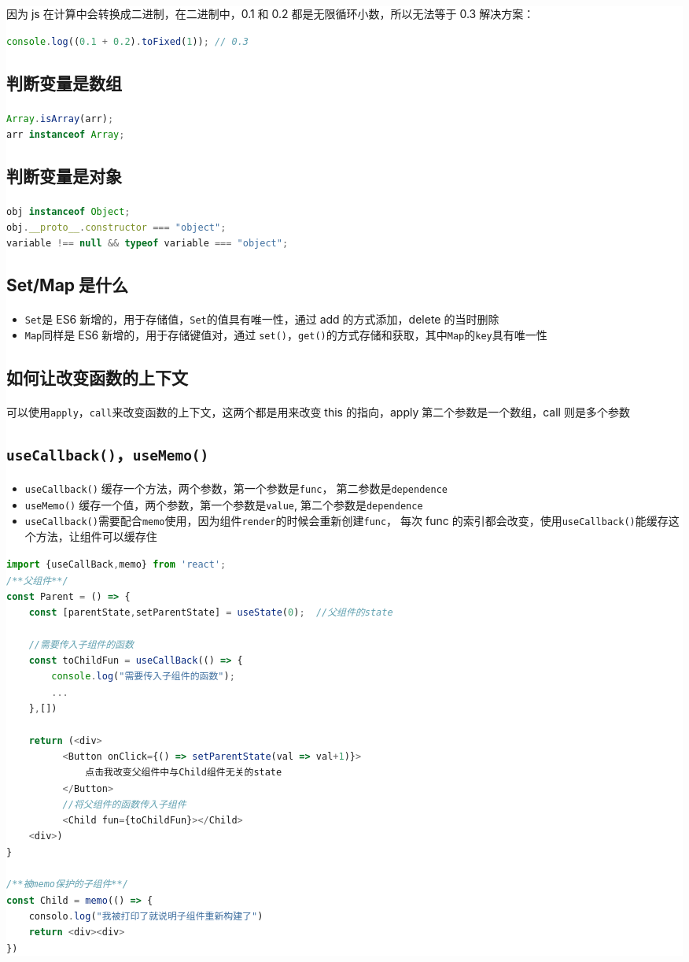 因为 js 在计算中会转换成二进制，在二进制中，0.1 和 0.2 都是无限循环小数，所以无法等于 0.3
解决方案：

```js
console.log((0.1 + 0.2).toFixed(1)); // 0.3
```

## 判断变量是数组

```js
Array.isArray(arr);
arr instanceof Array;
```

## 判断变量是对象

```js
obj instanceof Object;
obj.__proto__.constructor === "object";
variable !== null && typeof variable === "object";
```

## Set/Map 是什么

- `Set`是 ES6 新增的，用于存储值，`Set`的值具有唯一性，通过 add 的方式添加，delete 的当时删除
- `Map`同样是 ES6 新增的，用于存储键值对，通过 `set()`，`get()`的方式存储和获取，其中`Map`的`key`具有唯一性

## 如何让改变函数的上下文

可以使用`apply`，`call`来改变函数的上下文，这两个都是用来改变 this 的指向，apply 第二个参数是一个数组，call 则是多个参数

## `useCallback()`，`useMemo()`

- `useCallback()` 缓存一个方法，两个参数，第一个参数是`func`， 第二参数是`dependence`
- `useMemo()` 缓存一个值，两个参数，第一个参数是`value`, 第二个参数是`dependence`
- `useCallback()`需要配合`memo`使用，因为组件`render`的时候会重新创建`func`，
  每次 func 的索引都会改变，使用`useCallback()`能缓存这个方法，让组件可以缓存住

```js
import {useCallBack,memo} from 'react';
/**父组件**/
const Parent = () => {
    const [parentState,setParentState] = useState(0);  //父组件的state

    //需要传入子组件的函数
    const toChildFun = useCallBack(() => {
        console.log("需要传入子组件的函数");
        ...
    },[])

    return (<div>
          <Button onClick={() => setParentState(val => val+1)}>
              点击我改变父组件中与Child组件无关的state
          </Button>
          //将父组件的函数传入子组件
          <Child fun={toChildFun}></Child>
    <div>)
}

/**被memo保护的子组件**/
const Child = memo(() => {
    consolo.log("我被打印了就说明子组件重新构建了")
    return <div><div>
})
```